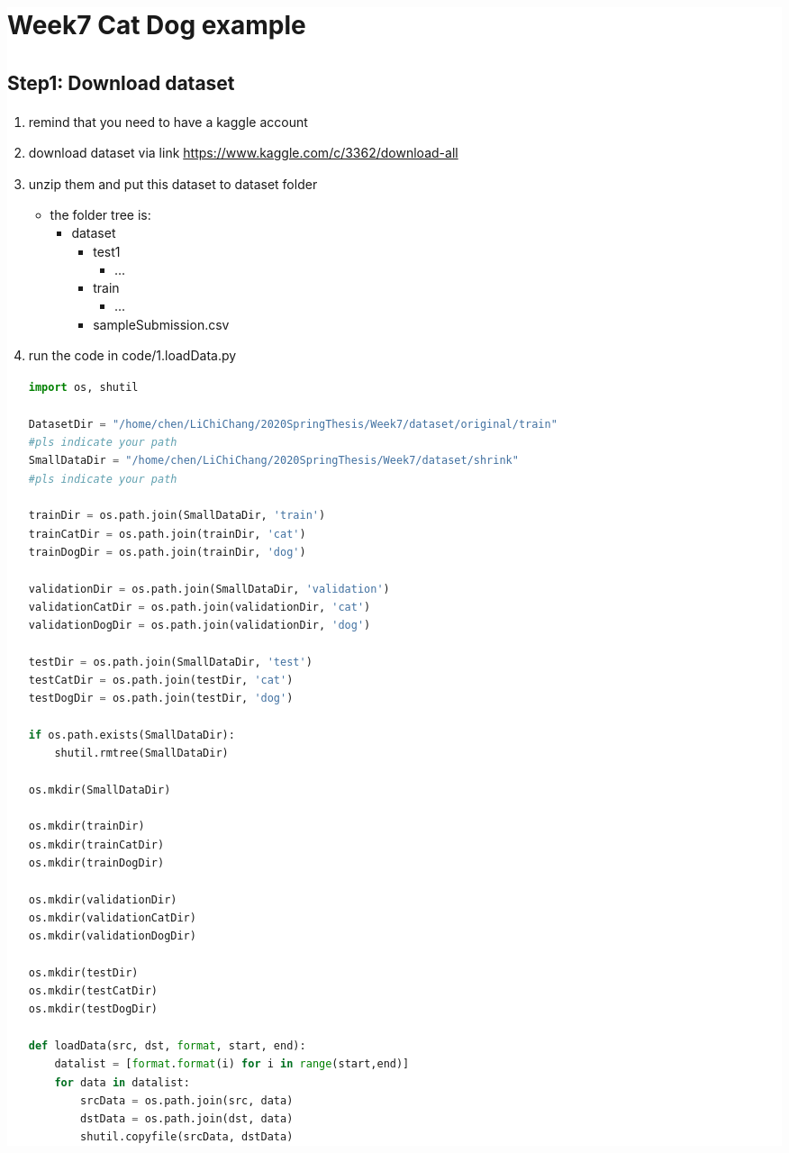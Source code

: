 # Week7 Cat Dog example

## Step1: Download dataset

1. remind that you need to have a kaggle account
2. download dataset via link <https://www.kaggle.com/c/3362/download-all>
3. unzip them and put this dataset to dataset folder
    * the folder tree is:
      * dataset
        * test1
          * ...
        * train
          * ...
        * sampleSubmission.csv
4. run the code in code/1.loadData.py

    ```python
    import os, shutil

    DatasetDir = "/home/chen/LiChiChang/2020SpringThesis/Week7/dataset/original/train"
    #pls indicate your path
    SmallDataDir = "/home/chen/LiChiChang/2020SpringThesis/Week7/dataset/shrink"
    #pls indicate your path

    trainDir = os.path.join(SmallDataDir, 'train')
    trainCatDir = os.path.join(trainDir, 'cat')
    trainDogDir = os.path.join(trainDir, 'dog')

    validationDir = os.path.join(SmallDataDir, 'validation')
    validationCatDir = os.path.join(validationDir, 'cat')
    validationDogDir = os.path.join(validationDir, 'dog')

    testDir = os.path.join(SmallDataDir, 'test')
    testCatDir = os.path.join(testDir, 'cat')
    testDogDir = os.path.join(testDir, 'dog')

    if os.path.exists(SmallDataDir):
        shutil.rmtree(SmallDataDir)

    os.mkdir(SmallDataDir)

    os.mkdir(trainDir)
    os.mkdir(trainCatDir)
    os.mkdir(trainDogDir)

    os.mkdir(validationDir)
    os.mkdir(validationCatDir)
    os.mkdir(validationDogDir)

    os.mkdir(testDir)
    os.mkdir(testCatDir)
    os.mkdir(testDogDir)

    def loadData(src, dst, format, start, end):
        datalist = [format.format(i) for i in range(start,end)]
        for data in datalist:
            srcData = os.path.join(src, data)
            dstData = os.path.join(dst, data)
            shutil.copyfile(srcData, dstData)

